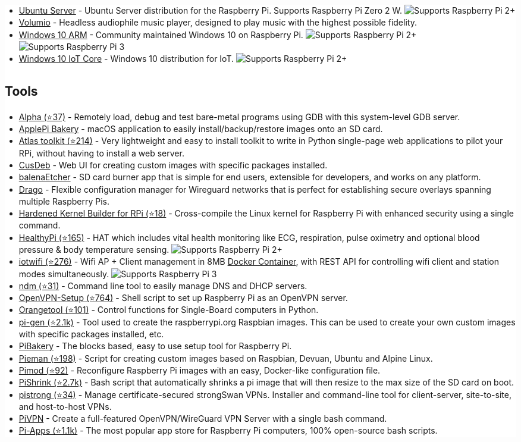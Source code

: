 *   [Ubuntu Server](https://ubuntu.com/raspberry-pi/server) - Ubuntu Server distribution for the Raspberry Pi. Supports Raspberry Pi Zero 2 W. ![Supports Raspberry Pi 2+](https://github.com/thibmaek/awesome-raspberry-pi/raw/master/media/badges/rpi-2+.png)
*   [Volumio](https://volumio.org/) - Headless audiophile music player, designed to play music with the highest possible fidelity.
*   [Windows 10 ARM](https://worproject.ml/) - Community maintained Windows 10 on Raspberry Pi. ![Supports Raspberry Pi 2+](https://github.com/thibmaek/awesome-raspberry-pi/raw/master/media/badges/rpi-2+.png) ![Supports Raspberry Pi 3](https://github.com/thibmaek/awesome-raspberry-pi/raw/master/media/badges/rpi-3.png)
*   [Windows 10 IoT Core](https://docs.microsoft.com/nl-nl/windows/iot-core/downloads) - Windows 10 distribution for IoT. ![Supports Raspberry Pi 2+](https://github.com/thibmaek/awesome-raspberry-pi/raw/master/media/badges/rpi-2+.png)

## Tools

*   [Alpha (⭐37)](https://github.com/farjump/raspberry-pi) - Remotely load, debug and test bare-metal programs using GDB with this system-level GDB server.
*   [ApplePi Bakery](http://www.tweaking4all.com/software/macosx-software/macosx-apple-pi-baker/) - macOS application to easily install/backup/restore images onto an SD card.
*   [Atlas toolkit (⭐214)](https://github.com/epeios-q37/atlas-python) - Very lightweight and easy to install toolkit to write in Python single-page web applications to pilot your RPi, without having to install a web server.
*   [CusDeb](https://cusdeb.com/en/) - Web UI for creating custom images with specific packages installed.
*   [balenaEtcher](https://www.balena.io/etcher/) - SD card burner app that is simple for end users, extensible for developers, and works on any platform.
*   [Drago](https://seashell.github.io/drago) - Flexible configuration manager for Wireguard networks that is perfect for establishing secure overlays spanning multiple Raspberry Pis.
*   [Hardened Kernel Builder for RPi (⭐18)](https://github.com/tschaffter/raspberry-pi-kernel-hardened) - Cross-compile the Linux kernel for Raspberry Pi with enhanced security using a single command.
*   [HealthyPi (⭐165)](https://github.com/Protocentral/protocentral-healthypi-v3) - HAT which includes vital health monitoring like ECG, respiration, pulse oximetry and optional blood pressure & body temperature sensing. ![Supports Raspberry Pi 2+](https://github.com/thibmaek/awesome-raspberry-pi/raw/master/media/badges/rpi-2+.png)
*   [iotwifi (⭐276)](https://github.com/cjimti/iotwifi) - Wifi AP + Client management in 8MB [Docker Container](https://hub.docker.com/r/cjimti/iotwifi/), with REST API for controlling wifi client and station modes simultaneously. ![Supports Raspberry Pi 3](https://github.com/thibmaek/awesome-raspberry-pi/raw/master/media/badges/rpi-3.png)
*   [ndm (⭐31)](https://github.com/gitbls/ndm) - Command line tool to easily manage DNS and DHCP servers.
*   [OpenVPN-Setup (⭐764)](https://github.com/StarshipEngineer/OpenVPN-Setup) - Shell script to set up Raspberry Pi as an OpenVPN server.
*   [Orangetool (⭐101)](https://github.com/Moduland/Orangetool) - Control functions for Single-Board computers in Python.
*   [pi-gen (⭐2.1k)](https://github.com/RPi-Distro/pi-gen) - Tool used to create the raspberrypi.org Raspbian images. This can be used to create your own custom images with specific packages installed, etc.
*   [PiBakery](http://www.pibakery.org/) - The blocks based, easy to use setup tool for Raspberry Pi.
*   [Pieman (⭐198)](https://github.com/tolstoyevsky/pieman) - Script for creating custom images based on Raspbian, Devuan, Ubuntu and Alpine Linux.
*   [Pimod (⭐92)](https://github.com/Nature40/pimod) - Reconfigure Raspberry Pi images with an easy, Docker-like configuration file.
*   [PiShrink (⭐2.7k)](https://github.com/Drewsif/PiShrink/) - Bash script that automatically shrinks a pi image that will then resize to the max size of the SD card on boot.
*   [pistrong (⭐34)](https://github.com/gitbls/pistrong) - Manage certificate-secured strongSwan VPNs. Installer and command-line tool for client-server, site-to-site, and host-to-host VPNs.
*   [PiVPN](https://pivpn.io) - Create a full-featured OpenVPN/WireGuard VPN Server with a single bash command.
*   [Pi-Apps (⭐1.1k)](https://github.com/Botspot/pi-apps) - The most popular app store for Raspberry Pi computers, 100% open-source bash scripts.